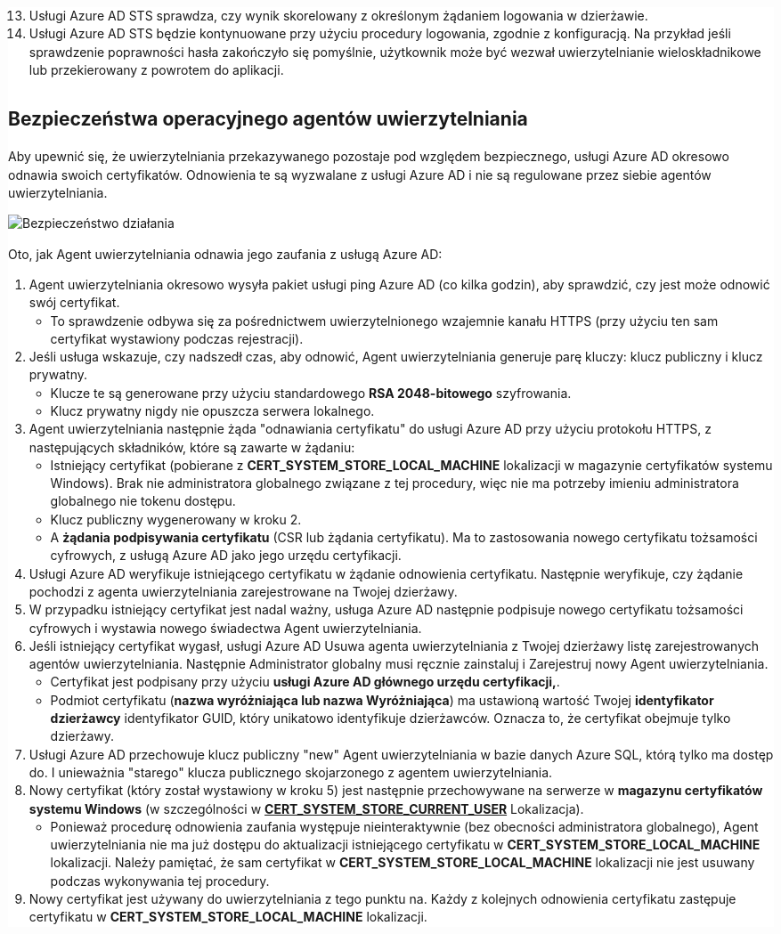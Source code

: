 13. Usługi Azure AD STS sprawdza, czy wynik skorelowany z określonym żądaniem logowania w dzierżawie.
14. Usługi Azure AD STS będzie kontynuowane przy użyciu procedury logowania, zgodnie z konfiguracją. Na przykład jeśli sprawdzenie poprawności hasła zakończyło się pomyślnie, użytkownik może być wezwał uwierzytelnianie wieloskładnikowe lub przekierowany z powrotem do aplikacji.

## <a name="operational-security-of-authentication-agents"></a>Bezpieczeństwa operacyjnego agentów uwierzytelniania

Aby upewnić się, że uwierzytelniania przekazywanego pozostaje pod względem bezpiecznego, usługi Azure AD okresowo odnawia swoich certyfikatów. Odnowienia te są wyzwalane z usługi Azure AD i nie są regulowane przez siebie agentów uwierzytelniania.

![Bezpieczeństwo działania](./media/active-directory-aadconnect-pass-through-authentication-security-deep-dive/pta4.png)

Oto, jak Agent uwierzytelniania odnawia jego zaufania z usługą Azure AD:

1. Agent uwierzytelniania okresowo wysyła pakiet usługi ping Azure AD (co kilka godzin), aby sprawdzić, czy jest może odnowić swój certyfikat. 
    - To sprawdzenie odbywa się za pośrednictwem uwierzytelnionego wzajemnie kanału HTTPS (przy użyciu ten sam certyfikat wystawiony podczas rejestracji).
2. Jeśli usługa wskazuje, czy nadszedł czas, aby odnowić, Agent uwierzytelniania generuje parę kluczy: klucz publiczny i klucz prywatny.
    - Klucze te są generowane przy użyciu standardowego **RSA 2048-bitowego** szyfrowania.
    - Klucz prywatny nigdy nie opuszcza serwera lokalnego.
3. Agent uwierzytelniania następnie żąda "odnawiania certyfikatu" do usługi Azure AD przy użyciu protokołu HTTPS, z następujących składników, które są zawarte w żądaniu:
    - Istniejący certyfikat (pobierane z **CERT_SYSTEM_STORE_LOCAL_MACHINE** lokalizacji w magazynie certyfikatów systemu Windows). Brak nie administratora globalnego związane z tej procedury, więc nie ma potrzeby imieniu administratora globalnego nie tokenu dostępu.
    - Klucz publiczny wygenerowany w kroku 2.
    - A **żądania podpisywania certyfikatu** (CSR lub żądania certyfikatu). Ma to zastosowania nowego certyfikatu tożsamości cyfrowych, z usługą Azure AD jako jego urzędu certyfikacji.
4. Usługi Azure AD weryfikuje istniejącego certyfikatu w żądanie odnowienia certyfikatu. Następnie weryfikuje, czy żądanie pochodzi z agenta uwierzytelniania zarejestrowane na Twojej dzierżawy.
5. W przypadku istniejący certyfikat jest nadal ważny, usługa Azure AD następnie podpisuje nowego certyfikatu tożsamości cyfrowych i wystawia nowego świadectwa Agent uwierzytelniania. 
6. Jeśli istniejący certyfikat wygasł, usługi Azure AD Usuwa agenta uwierzytelniania z Twojej dzierżawy listę zarejestrowanych agentów uwierzytelniania. Następnie Administrator globalny musi ręcznie zainstaluj i Zarejestruj nowy Agent uwierzytelniania.
    - Certyfikat jest podpisany przy użyciu **usługi Azure AD głównego urzędu certyfikacji,**.
    - Podmiot certyfikatu (**nazwa wyróżniająca lub nazwa Wyróżniająca**) ma ustawioną wartość Twojej **identyfikator dzierżawcy** identyfikator GUID, który unikatowo identyfikuje dzierżawców. Oznacza to, że certyfikat obejmuje tylko dzierżawy.
6. Usługi Azure AD przechowuje klucz publiczny "new" Agent uwierzytelniania w bazie danych Azure SQL, którą tylko ma dostęp do. I unieważnia "starego" klucza publicznego skojarzonego z agentem uwierzytelniania.
7. Nowy certyfikat (który został wystawiony w kroku 5) jest następnie przechowywane na serwerze w **magazynu certyfikatów systemu Windows** (w szczególności w  **[CERT_SYSTEM_STORE_CURRENT_USER](https://msdn.microsoft.com/library/windows/desktop/aa388136.aspx#CERT_SYSTEM_STORE_CURRENT_USER)**  Lokalizacja).
    - Ponieważ procedurę odnowienia zaufania występuje nieinteraktywnie (bez obecności administratora globalnego), Agent uwierzytelniania nie ma już dostępu do aktualizacji istniejącego certyfikatu w **CERT_SYSTEM_STORE_LOCAL_MACHINE** lokalizacji. Należy pamiętać, że sam certyfikat w **CERT_SYSTEM_STORE_LOCAL_MACHINE** lokalizacji nie jest usuwany podczas wykonywania tej procedury.
8. Nowy certyfikat jest używany do uwierzytelniania z tego punktu na. Każdy z kolejnych odnowienia certyfikatu zastępuje certyfikatu w **CERT_SYSTEM_STORE_LOCAL_MACHINE** lokalizacji.
